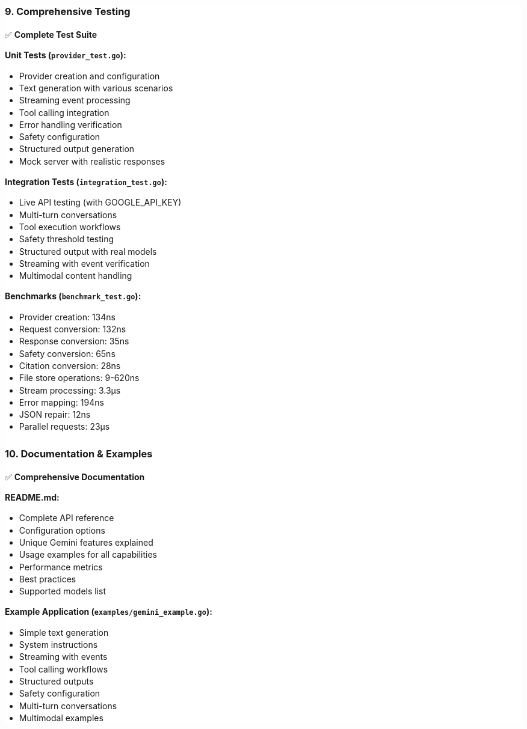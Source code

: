 ### 9. Comprehensive Testing
✅ **Complete Test Suite**

**Unit Tests (`provider_test.go`):**
- Provider creation and configuration
- Text generation with various scenarios
- Streaming event processing
- Tool calling integration
- Error handling verification
- Safety configuration
- Structured output generation
- Mock server with realistic responses

**Integration Tests (`integration_test.go`):**
- Live API testing (with GOOGLE_API_KEY)
- Multi-turn conversations
- Tool execution workflows
- Safety threshold testing
- Structured output with real models
- Streaming with event verification
- Multimodal content handling

**Benchmarks (`benchmark_test.go`):**
- Provider creation: 134ns
- Request conversion: 132ns
- Response conversion: 35ns
- Safety conversion: 65ns
- Citation conversion: 28ns
- File store operations: 9-620ns
- Stream processing: 3.3μs
- Error mapping: 194ns
- JSON repair: 12ns
- Parallel requests: 23μs

### 10. Documentation & Examples
✅ **Comprehensive Documentation**

**README.md:**
- Complete API reference
- Configuration options
- Unique Gemini features explained
- Usage examples for all capabilities
- Performance metrics
- Best practices
- Supported models list

**Example Application (`examples/gemini_example.go`):**
- Simple text generation
- System instructions
- Streaming with events
- Tool calling workflows
- Structured outputs
- Safety configuration
- Multi-turn conversations
- Multimodal examples

